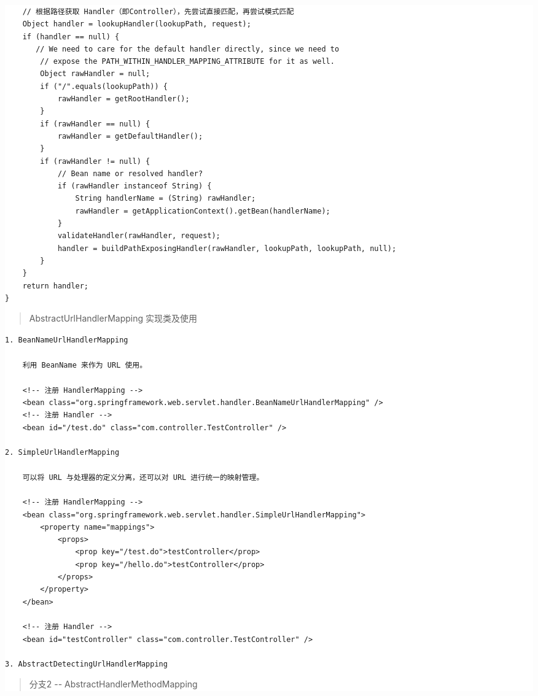 	    // 根据路径获取 Handler（即Controller），先尝试直接匹配，再尝试模式匹配
	    Object handler = lookupHandler(lookupPath, request);
	    if (handler == null) {
	       // We need to care for the default handler directly, since we need to
	        // expose the PATH_WITHIN_HANDLER_MAPPING_ATTRIBUTE for it as well.
	        Object rawHandler = null;
	        if ("/".equals(lookupPath)) {
	            rawHandler = getRootHandler();
	        }
	        if (rawHandler == null) {
	            rawHandler = getDefaultHandler();
	        }
	        if (rawHandler != null) {
	            // Bean name or resolved handler?
	            if (rawHandler instanceof String) {
	                String handlerName = (String) rawHandler;
	                rawHandler = getApplicationContext().getBean(handlerName);
	            }
	            validateHandler(rawHandler, request);
	            handler = buildPathExposingHandler(rawHandler, lookupPath, lookupPath, null);
	        }
	    }
	    return handler;
	}

> AbstractUrlHandlerMapping 实现类及使用

	1. BeanNameUrlHandlerMapping
	
		利用 BeanName 来作为 URL 使用。

		<!-- 注册 HandlerMapping -->
		<bean class="org.springframework.web.servlet.handler.BeanNameUrlHandlerMapping" />
		<!-- 注册 Handler -->
		<bean id="/test.do" class="com.controller.TestController" />

	2. SimpleUrlHandlerMapping
	
		可以将 URL 与处理器的定义分离，还可以对 URL 进行统一的映射管理。

		<!-- 注册 HandlerMapping -->
		<bean class="org.springframework.web.servlet.handler.SimpleUrlHandlerMapping">
		    <property name="mappings">
		        <props>
		            <prop key="/test.do">testController</prop>
		            <prop key="/hello.do">testController</prop>
		        </props>
		    </property>
		</bean>

		<!-- 注册 Handler -->
		<bean id="testController" class="com.controller.TestController" />

	3. AbstractDetectingUrlHandlerMapping

> 分支2 -- AbstractHandlerMethodMapping
